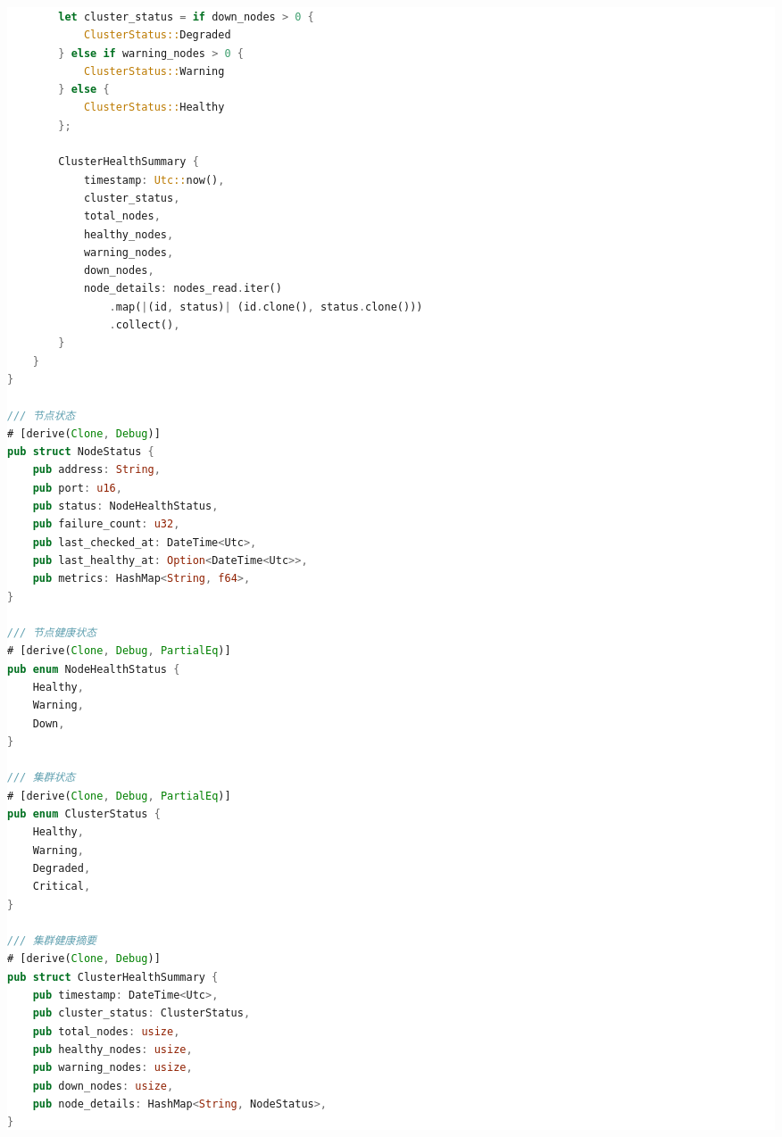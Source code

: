```rust
        let cluster_status = if down_nodes > 0 {
            ClusterStatus::Degraded
        } else if warning_nodes > 0 {
            ClusterStatus::Warning
        } else {
            ClusterStatus::Healthy
        };
        
        ClusterHealthSummary {
            timestamp: Utc::now(),
            cluster_status,
            total_nodes,
            healthy_nodes,
            warning_nodes,
            down_nodes,
            node_details: nodes_read.iter()
                .map(|(id, status)| (id.clone(), status.clone()))
                .collect(),
        }
    }
}

/// 节点状态
# [derive(Clone, Debug)]
pub struct NodeStatus {
    pub address: String,
    pub port: u16,
    pub status: NodeHealthStatus,
    pub failure_count: u32,
    pub last_checked_at: DateTime<Utc>,
    pub last_healthy_at: Option<DateTime<Utc>>,
    pub metrics: HashMap<String, f64>,
}

/// 节点健康状态
# [derive(Clone, Debug, PartialEq)]
pub enum NodeHealthStatus {
    Healthy,
    Warning,
    Down,
}

/// 集群状态
# [derive(Clone, Debug, PartialEq)]
pub enum ClusterStatus {
    Healthy,
    Warning,
    Degraded,
    Critical,
}

/// 集群健康摘要
# [derive(Clone, Debug)]
pub struct ClusterHealthSummary {
    pub timestamp: DateTime<Utc>,
    pub cluster_status: ClusterStatus,
    pub total_nodes: usize,
    pub healthy_nodes: usize,
    pub warning_nodes: usize,
    pub down_nodes: usize,
    pub node_details: HashMap<String, NodeStatus>,
}
```